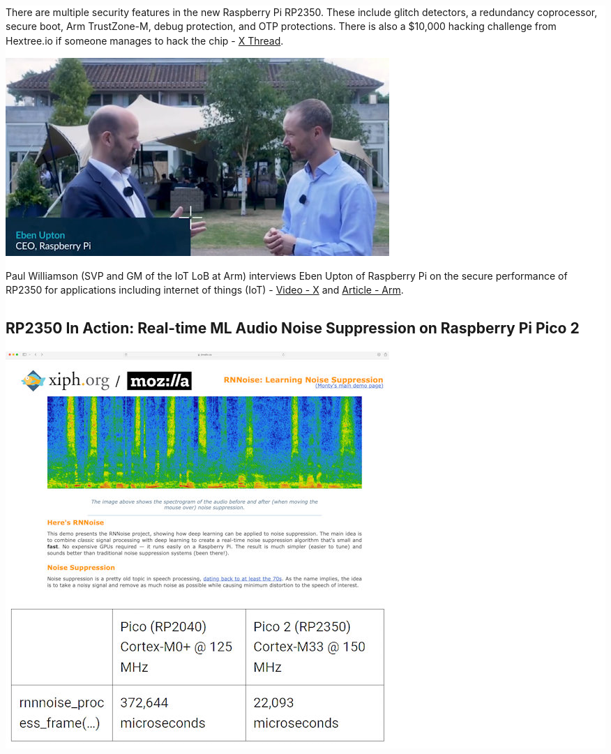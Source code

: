 There are multiple security features in the new Raspberry Pi RP2350. These include glitch detectors, a redundancy coprocessor, secure boot, Arm TrustZone-M, debug protection, and OTP protections. There is also a $10,000 hacking challenge from Hextree.io if someone manages to hack the chip - [X Thread](https://x.com/ghidraninja/status/1821570157933912462).

[![Eben Upton Interview](../assets/20240812/20240812eben.jpg)](https://x.com/Arm/status/1821565333083181296)

Paul Williamson (SVP and GM of the IoT LoB at Arm) interviews Eben Upton of Raspberry Pi on the secure performance of RP2350 for applications including internet of things (IoT) - [Video - X](https://x.com/Arm/status/1821565333083181296) and [Article - Arm](https://newsroom.arm.com/blog/raspberry-pi-pico-2-arm-cortex-m33).

## RP2350 In Action: Real-time ML Audio Noise Suppression on Raspberry Pi Pico 2

[![Real-time ML Audio Noise Suppression](../assets/20240812/20240812noise2.jpg)](https://www.raspberrypi.com/news/real-time-ml-audio-noise-suppression-on-raspberry-pi-pico-2/)

[![Real-time ML Audio Noise Suppression](../assets/20240812/20240812noise.jpg)](https://www.raspberrypi.com/news/real-time-ml-audio-noise-suppression-on-raspberry-pi-pico-2/)
